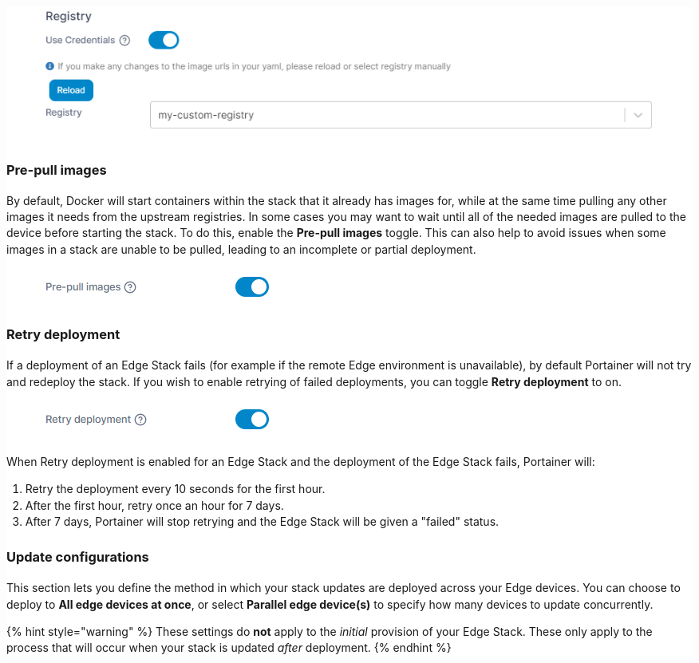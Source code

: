 <figure><img src="../../../.gitbook/assets/2.15-edge-stacks-add-registry.png" alt=""><figcaption></figcaption></figure>

### Pre-pull images

By default, Docker will start containers within the stack that it already has images for, while at the same time pulling any other images it needs from the upstream registries. In some cases you may want to wait until all of the needed images are pulled to the device before starting the stack. To do this, enable the **Pre-pull images** toggle. This can also help to avoid issues when some images in a stack are unable to be pulled, leading to an incomplete or partial deployment.

<figure><img src="../../../.gitbook/assets/2.18-edge-stacks-prepull.png" alt=""><figcaption></figcaption></figure>

### Retry deployment

If a deployment of an Edge Stack fails (for example if the remote Edge environment is unavailable), by default Portainer will not try and redeploy the stack. If you wish to enable retrying of failed deployments, you can toggle **Retry deployment** to on.

<figure><img src="../../../.gitbook/assets/2.18-edge-stacks-retry.png" alt=""><figcaption></figcaption></figure>

When Retry deployment is enabled for an Edge Stack and the deployment of the Edge Stack fails, Portainer will:

1. Retry the deployment every 10 seconds for the first hour.
2. After the first hour, retry once an hour for 7 days.
3. After 7 days, Portainer will stop retrying and the Edge Stack will be given a "failed" status.

### Update configurations

This section lets you define the method in which your stack updates are deployed across your Edge devices. You can choose to deploy to **All edge devices at once**, or select **Parallel edge device(s)** to specify how many devices to update concurrently.

{% hint style="warning" %}
These settings do **not** apply to the _initial_ provision of your Edge Stack. These only apply to the process that will occur when your stack is updated _after_ deployment.
{% endhint %}
